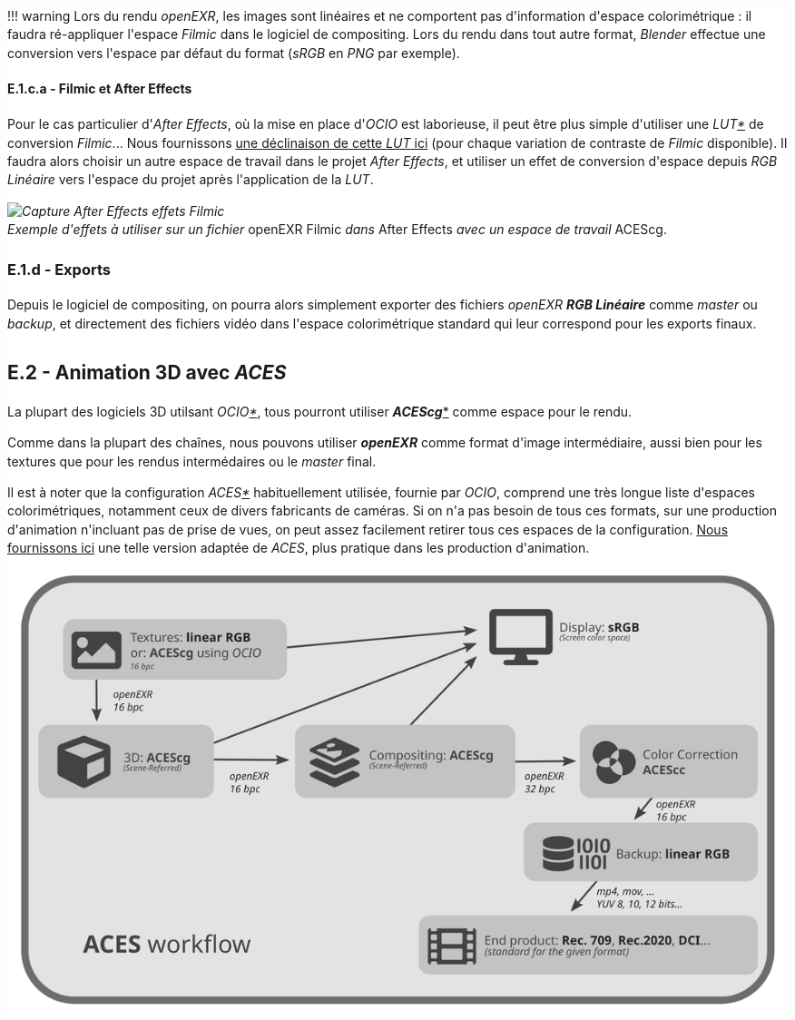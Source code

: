 !!! warning
    Lors du rendu *openEXR*, les images sont linéaires et ne comportent pas d'information d'espace colorimétrique : il faudra ré-appliquer l'espace *Filmic* dans le logiciel de compositing. Lors du rendu dans tout autre format, *Blender* effectue une conversion vers l'espace par défaut du format (*sRGB* en *PNG* par exemple).

#### E.1.c.a - Filmic et After Effects

Pour le cas particulier d'*After Effects*, où la mise en place d'*OCIO* est laborieuse, il peut être plus simple d'utiliser une *LUT[\*](ZZ-vocabulaire.md)* de conversion *Filmic*... Nous fournissons [une déclinaison de cette *LUT* ici](ZZ-download.md) (pour chaque variation de contraste de *Filmic* disponible). Il faudra alors choisir un autre espace de travail dans le projet *After Effects*, et utiliser un effet de conversion d'espace depuis *RGB Linéaire* vers l'espace du projet après l'application de la *LUT*.

*![Capture After Effects effets Filmic]()*  
*Exemple d'effets à utiliser sur un fichier* openEXR Filmic *dans* After Effects *avec un espace de travail* ACEScg.

### E.1.d - Exports

Depuis le logiciel de compositing, on pourra alors simplement exporter des fichiers *openEXR* ***RGB Linéaire*** comme *master* ou *backup*, et directement des fichiers vidéo dans l'espace colorimétrique standard qui leur correspond pour les exports finaux.

## E.2 - Animation 3D avec *ACES*

La plupart des logiciels 3D utilsant *OCIO[\*](ZZ-vocabulaire.md)*, tous pourront utiliser ***ACEScg***[\*](ZZ-vocabulaire.md) comme espace pour le rendu.

Comme dans la plupart des chaînes, nous pouvons utiliser ***openEXR*** comme format d'image intermédiaire, aussi bien pour les textures que pour les rendus intermédaires ou le *master* final.

Il est à noter que la configuration *ACES[\*](ZZ-vocabulaire.md)* habituellement utilisée, fournie par *OCIO*, comprend une très longue liste d'espaces colorimétriques, notamment ceux de divers fabricants de caméras. Si on n'a pas besoin de tous ces formats, sur une production d'animation n'incluant pas de prise de vues, on peut assez facilement retirer tous ces espaces de la configuration. [Nous fournissons ici](ZZ-download.md) une telle version adaptée de *ACES*, plus pratique dans les production d'animation.

*![Schema Pipe ACES](img/aces-workflow.svg)*
